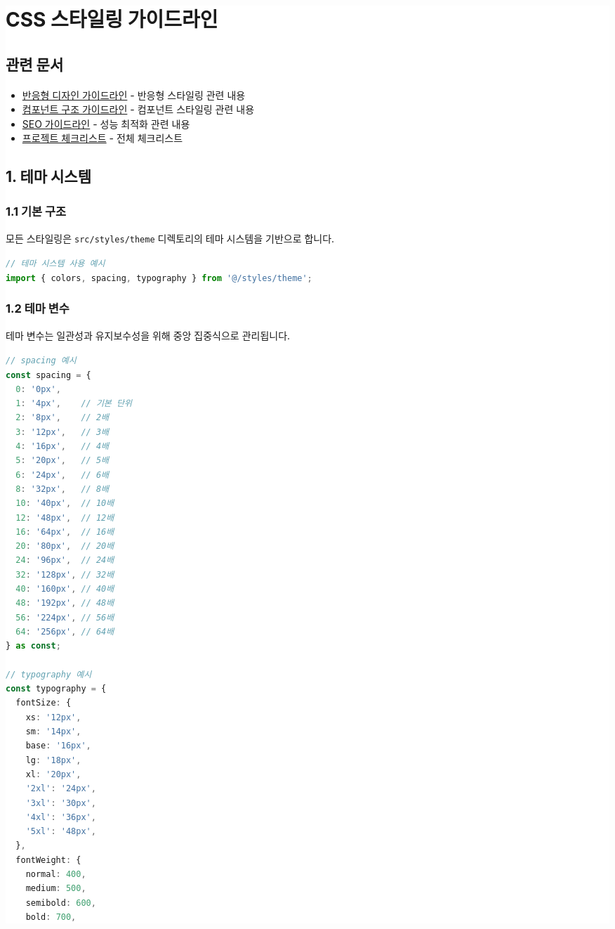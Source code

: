 # CSS 스타일링 가이드라인

## 관련 문서
- [반응형 디자인 가이드라인](./responsive.md) - 반응형 스타일링 관련 내용
- [컴포넌트 구조 가이드라인](../architecture/component-route.md) - 컴포넌트 스타일링 관련 내용
- [SEO 가이드라인](../optimization/seo.md) - 성능 최적화 관련 내용
- [프로젝트 체크리스트](../CHECKLIST.md) - 전체 체크리스트

## 1. 테마 시스템

### 1.1 기본 구조
모든 스타일링은 `src/styles/theme` 디렉토리의 테마 시스템을 기반으로 합니다.

```typescript
// 테마 시스템 사용 예시
import { colors, spacing, typography } from '@/styles/theme';
```

### 1.2 테마 변수
테마 변수는 일관성과 유지보수성을 위해 중앙 집중식으로 관리됩니다.

```typescript
// spacing 예시
const spacing = {
  0: '0px',
  1: '4px',    // 기본 단위
  2: '8px',    // 2배
  3: '12px',   // 3배
  4: '16px',   // 4배
  5: '20px',   // 5배
  6: '24px',   // 6배
  8: '32px',   // 8배
  10: '40px',  // 10배
  12: '48px',  // 12배
  16: '64px',  // 16배
  20: '80px',  // 20배
  24: '96px',  // 24배
  32: '128px', // 32배
  40: '160px', // 40배
  48: '192px', // 48배
  56: '224px', // 56배
  64: '256px', // 64배
} as const;

// typography 예시
const typography = {
  fontSize: {
    xs: '12px',
    sm: '14px',
    base: '16px',
    lg: '18px',
    xl: '20px',
    '2xl': '24px',
    '3xl': '30px',
    '4xl': '36px',
    '5xl': '48px',
  },
  fontWeight: {
    normal: 400,
    medium: 500,
    semibold: 600,
    bold: 700,
```